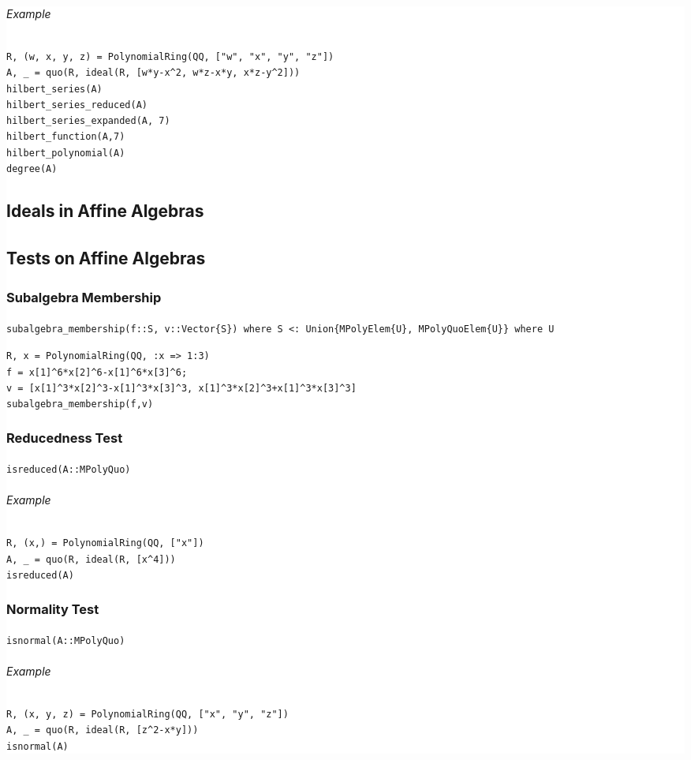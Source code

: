 ###### Example

```@repl oscar
R, (w, x, y, z) = PolynomialRing(QQ, ["w", "x", "y", "z"])
A, _ = quo(R, ideal(R, [w*y-x^2, w*z-x*y, x*z-y^2]))
hilbert_series(A)
hilbert_series_reduced(A)
hilbert_series_expanded(A, 7)
hilbert_function(A,7)
hilbert_polynomial(A)
degree(A)
```

## Ideals in Affine Algebras


## Tests on Affine Algebras

### Subalgebra Membership

```@docs
subalgebra_membership(f::S, v::Vector{S}) where S <: Union{MPolyElem{U}, MPolyQuoElem{U}} where U
```
```@repl oscar 
R, x = PolynomialRing(QQ, :x => 1:3)
f = x[1]^6*x[2]^6-x[1]^6*x[3]^6;
v = [x[1]^3*x[2]^3-x[1]^3*x[3]^3, x[1]^3*x[2]^3+x[1]^3*x[3]^3]
subalgebra_membership(f,v)
```

### Reducedness Test

```@docs
isreduced(A::MPolyQuo)
```

###### Example

```@repl oscar
R, (x,) = PolynomialRing(QQ, ["x"])
A, _ = quo(R, ideal(R, [x^4]))
isreduced(A)
```

### Normality Test

```@docs
isnormal(A::MPolyQuo)
```

###### Example

```@repl oscar
R, (x, y, z) = PolynomialRing(QQ, ["x", "y", "z"])
A, _ = quo(R, ideal(R, [z^2-x*y]))
isnormal(A)
```
